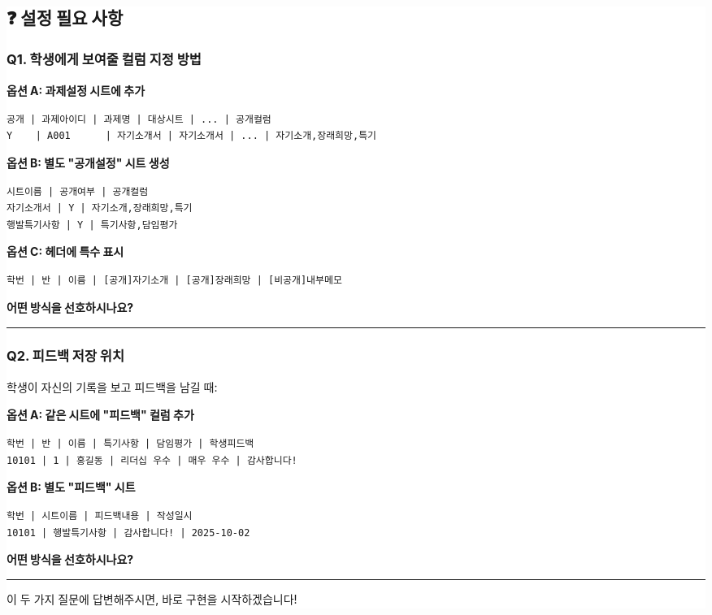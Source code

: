 
## ❓ 설정 필요 사항

### Q1. 학생에게 보여줄 컬럼 지정 방법

**옵션 A: 과제설정 시트에 추가**
```
공개 | 과제아이디 | 과제명 | 대상시트 | ... | 공개컬럼
Y    | A001      | 자기소개서 | 자기소개서 | ... | 자기소개,장래희망,특기
```

**옵션 B: 별도 "공개설정" 시트 생성**
```
시트이름 | 공개여부 | 공개컬럼
자기소개서 | Y | 자기소개,장래희망,특기
행발특기사항 | Y | 특기사항,담임평가
```

**옵션 C: 헤더에 특수 표시**
```
학번 | 반 | 이름 | [공개]자기소개 | [공개]장래희망 | [비공개]내부메모
```

**어떤 방식을 선호하시나요?**

---

### Q2. 피드백 저장 위치

학생이 자신의 기록을 보고 피드백을 남길 때:

**옵션 A: 같은 시트에 "피드백" 컬럼 추가**
```
학번 | 반 | 이름 | 특기사항 | 담임평가 | 학생피드백
10101 | 1 | 홍길동 | 리더십 우수 | 매우 우수 | 감사합니다!
```

**옵션 B: 별도 "피드백" 시트**
```
학번 | 시트이름 | 피드백내용 | 작성일시
10101 | 행발특기사항 | 감사합니다! | 2025-10-02
```

**어떤 방식을 선호하시나요?**

---

이 두 가지 질문에 답변해주시면, 바로 구현을 시작하겠습니다!
